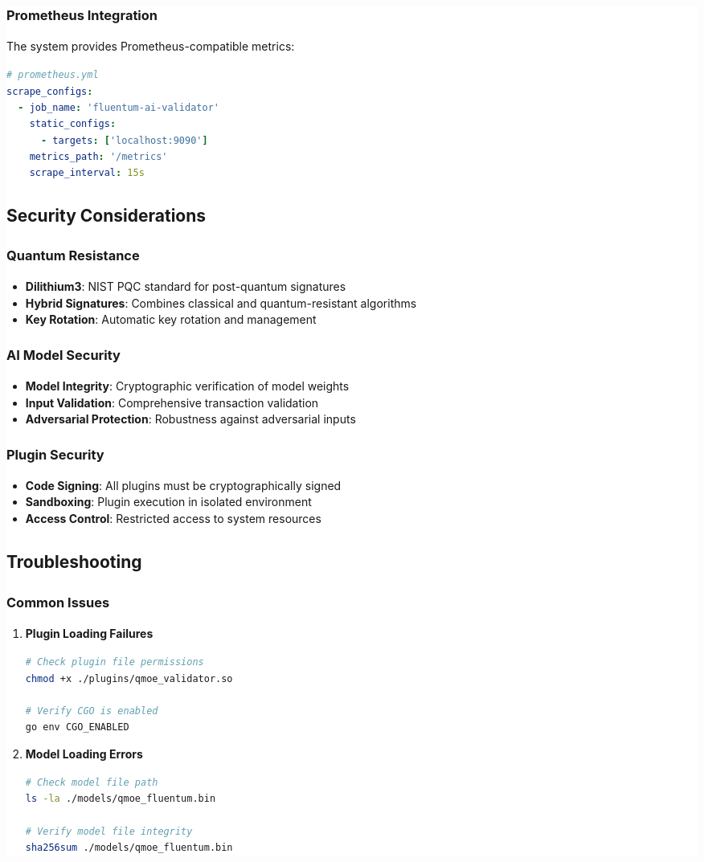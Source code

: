 ### Prometheus Integration

The system provides Prometheus-compatible metrics:

```yaml
# prometheus.yml
scrape_configs:
  - job_name: 'fluentum-ai-validator'
    static_configs:
      - targets: ['localhost:9090']
    metrics_path: '/metrics'
    scrape_interval: 15s
```

## Security Considerations

### Quantum Resistance

- **Dilithium3**: NIST PQC standard for post-quantum signatures
- **Hybrid Signatures**: Combines classical and quantum-resistant algorithms
- **Key Rotation**: Automatic key rotation and management

### AI Model Security

- **Model Integrity**: Cryptographic verification of model weights
- **Input Validation**: Comprehensive transaction validation
- **Adversarial Protection**: Robustness against adversarial inputs

### Plugin Security

- **Code Signing**: All plugins must be cryptographically signed
- **Sandboxing**: Plugin execution in isolated environment
- **Access Control**: Restricted access to system resources

## Troubleshooting

### Common Issues

1. **Plugin Loading Failures**
   ```bash
   # Check plugin file permissions
   chmod +x ./plugins/qmoe_validator.so
   
   # Verify CGO is enabled
   go env CGO_ENABLED
   ```

2. **Model Loading Errors**
   ```bash
   # Check model file path
   ls -la ./models/qmoe_fluentum.bin
   
   # Verify model file integrity
   sha256sum ./models/qmoe_fluentum.bin
   ```
